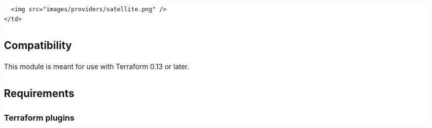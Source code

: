       <img src="images/providers/satellite.png" />
    </td>
  </tr>
</table>

## Compatibility

This module is meant for use with Terraform 0.13 or later.

## Requirements

### Terraform plugins
